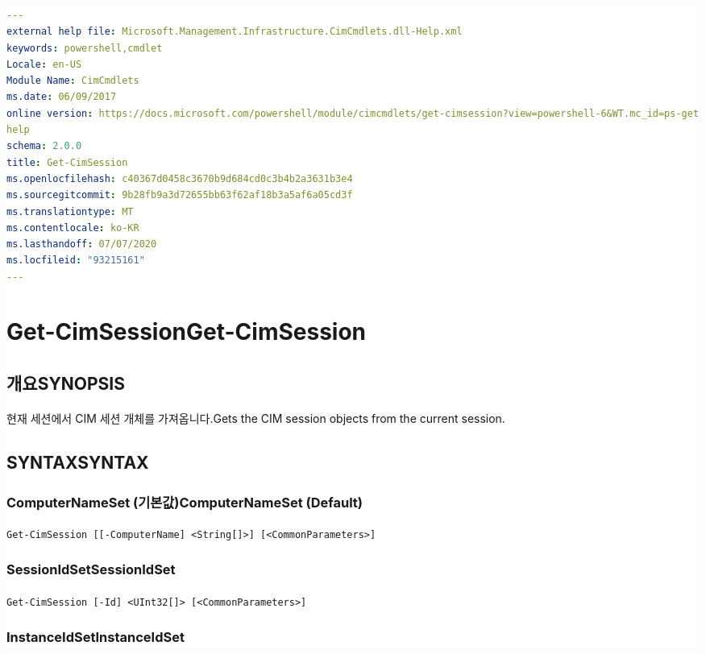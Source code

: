 ```yaml
---
external help file: Microsoft.Management.Infrastructure.CimCmdlets.dll-Help.xml
keywords: powershell,cmdlet
Locale: en-US
Module Name: CimCmdlets
ms.date: 06/09/2017
online version: https://docs.microsoft.com/powershell/module/cimcmdlets/get-cimsession?view=powershell-6&WT.mc_id=ps-gethelp
schema: 2.0.0
title: Get-CimSession
ms.openlocfilehash: c40367d0458c3670b9d684cd0c3b4b2a3631b3e4
ms.sourcegitcommit: 9b28fb9a3d72655bb63f62af18b3a5af6a05cd3f
ms.translationtype: MT
ms.contentlocale: ko-KR
ms.lasthandoff: 07/07/2020
ms.locfileid: "93215161"
---
```

# <span data-ttu-id="b8893-103">Get-CimSession</span><span class="sxs-lookup"><span data-stu-id="b8893-103">Get-CimSession</span></span>

## <span data-ttu-id="b8893-104">개요</span><span class="sxs-lookup"><span data-stu-id="b8893-104">SYNOPSIS</span></span>
<span data-ttu-id="b8893-105">현재 세션에서 CIM 세션 개체를 가져옵니다.</span><span class="sxs-lookup"><span data-stu-id="b8893-105">Gets the CIM session objects from the current session.</span></span>

## <span data-ttu-id="b8893-106">SYNTAX</span><span class="sxs-lookup"><span data-stu-id="b8893-106">SYNTAX</span></span>

### <span data-ttu-id="b8893-107">ComputerNameSet (기본값)</span><span class="sxs-lookup"><span data-stu-id="b8893-107">ComputerNameSet (Default)</span></span>

```
Get-CimSession [[-ComputerName] <String[]>] [<CommonParameters>]
```

### <span data-ttu-id="b8893-108">SessionIdSet</span><span class="sxs-lookup"><span data-stu-id="b8893-108">SessionIdSet</span></span>

```
Get-CimSession [-Id] <UInt32[]> [<CommonParameters>]
```

### <span data-ttu-id="b8893-109">InstanceIdSet</span><span class="sxs-lookup"><span data-stu-id="b8893-109">InstanceIdSet</span></span>

